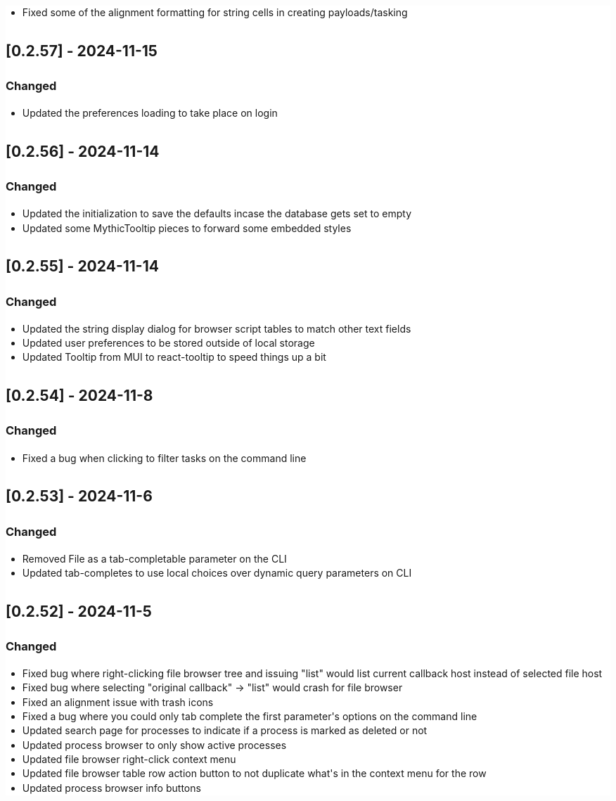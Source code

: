 - Fixed some of the alignment formatting for string cells in creating payloads/tasking

## [0.2.57] - 2024-11-15

### Changed

- Updated the preferences loading to take place on login 

## [0.2.56] - 2024-11-14

### Changed

- Updated the initialization to save the defaults incase the database gets set to empty
- Updated some MythicTooltip pieces to forward some embedded styles

## [0.2.55] - 2024-11-14

### Changed

- Updated the string display dialog for browser script tables to match other text fields
- Updated user preferences to be stored outside of local storage
- Updated Tooltip from MUI to react-tooltip to speed things up a bit

## [0.2.54] - 2024-11-8

### Changed

- Fixed a bug when clicking to filter tasks on the command line

## [0.2.53] - 2024-11-6

### Changed

- Removed File as a tab-completable parameter on the CLI
- Updated tab-completes to use local choices over dynamic query parameters on CLI

## [0.2.52] - 2024-11-5

### Changed

- Fixed bug where right-clicking file browser tree and issuing "list" would list current callback host instead of selected file host
- Fixed bug where selecting "original callback" -> "list" would crash for file browser
- Fixed an alignment issue with trash icons
- Fixed a bug where you could only tab complete the first parameter's options on the command line
- Updated search page for processes to indicate if a process is marked as deleted or not
- Updated process browser to only show active processes
- Updated file browser right-click context menu
- Updated file browser table row action button to not duplicate what's in the context menu for the row
- Updated process browser info buttons 
